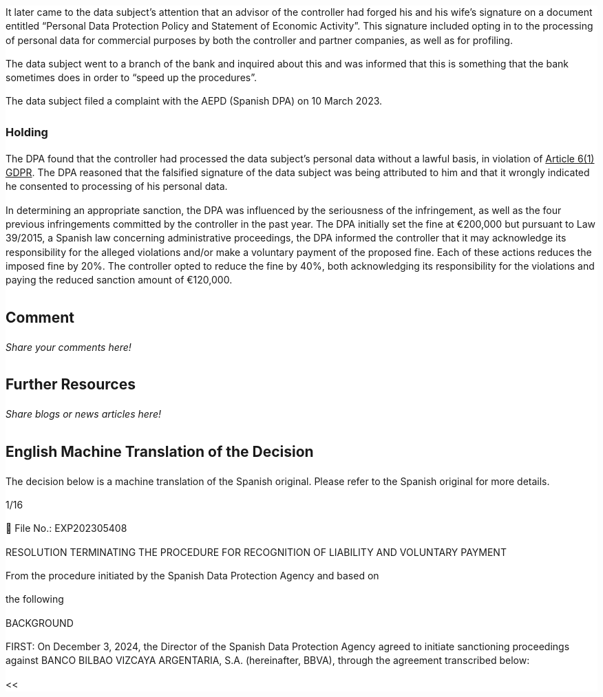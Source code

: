 It later came to the data subject’s attention that an advisor of the controller had forged his and his wife’s signature on a document entitled “Personal Data Protection Policy and Statement of Economic Activity”. This signature included opting in to the processing of personal data for commercial purposes by both the controller and partner companies, as well as for profiling.

The data subject went to a branch of the bank and inquired about this and was informed that this is something that the bank sometimes does in order to “speed up the procedures”.

The data subject filed a complaint with the AEPD (Spanish DPA) on 10 March 2023.

### Holding

The DPA found that the controller had processed the data subject’s personal data without a lawful basis, in violation of [Article 6(1) GDPR](/index.php?title=Article_6_GDPR#1 "Article 6 GDPR"). The DPA reasoned that the falsified signature of the data subject was being attributed to him and that it wrongly indicated he consented to processing of his personal data.

In determining an appropriate sanction, the DPA was influenced by the seriousness of the infringement, as well as the four previous infringements committed by the controller in the past year. The DPA initially set the fine at €200,000 but pursuant to Law 39/2015, a Spanish law concerning administrative proceedings, the DPA informed the controller that it may acknowledge its responsibility for the alleged violations and/or make a voluntary payment of the proposed fine. Each of these actions reduces the imposed fine by 20%. The controller opted to reduce the fine by 40%, both acknowledging its responsibility for the violations and paying the reduced sanction amount of €120,000.

## Comment

_Share your comments here!_

## Further Resources

_Share blogs or news articles here!_

## English Machine Translation of the Decision

The decision below is a machine translation of the Spanish original. Please refer to the Spanish original for more details.

1/16

 File No.: EXP202305408

RESOLUTION TERMINATING THE PROCEDURE FOR RECOGNITION OF LIABILITY AND VOLUNTARY PAYMENT

From the procedure initiated by the Spanish Data Protection Agency and based on

the following

BACKGROUND

FIRST: On December 3, 2024, the Director of the Spanish Data Protection Agency agreed to initiate sanctioning proceedings against BANCO BILBAO VIZCAYA ARGENTARIA, S.A. (hereinafter, BBVA), through the agreement transcribed below:

<<
